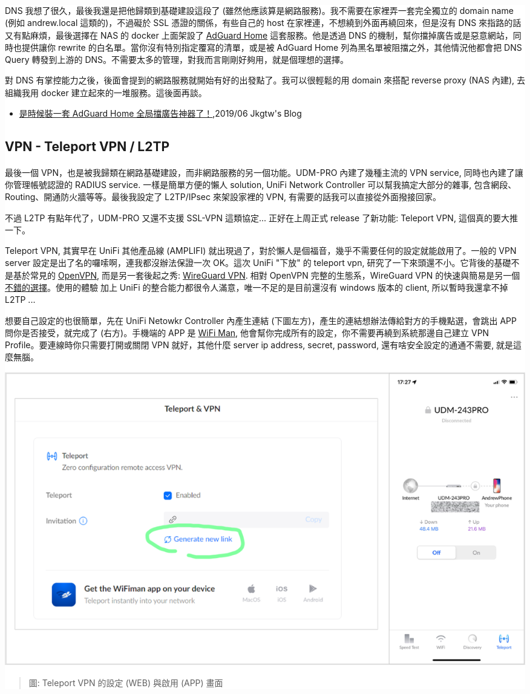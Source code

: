 
DNS 我想了很久，最後我還是把他歸類到基礎建設這段了 (雖然他應該算是網路服務)。我不需要在家裡弄一套完全獨立的 domain name (例如 andrew.local 這類的)，不過礙於 SSL 憑證的關係，有些自己的 host 在家裡連，不想繞到外面再繞回來，但是沒有 DNS 來指路的話又有點麻煩，最後選擇在 NAS 的 docker 上面架設了 [AdGuard Home](https://adguard.com/zh_tw/adguard-home/overview.html) 這套服務。他是透過 DNS 的機制，幫你擋掉廣告或是惡意網站，同時也提供讓你 rewrite 的白名單。當你沒有特別指定覆寫的清單，或是被 AdGuard Home 列為黑名單被阻擋之外，其他情況他都會把 DNS Query 轉發到上游的 DNS。不需要太多的管理，對我而言剛剛好夠用，就是個理想的選擇。

對 DNS 有掌控能力之後，後面會提到的網路服務就開始有好的出發點了。我可以很輕鬆的用 domain 來搭配 reverse proxy (NAS 內建), 去組織我用 docker 建立起來的一堆服務。這後面再談。

* [是時候裝一套 AdGuard Home 全局擋廣告神器了！](https://www.jkg.tw/p2158/),2019/06 Jkgtw's Blog

## VPN - Teleport VPN / L2TP

最後一個 VPN，也是被我歸類在網路基礎建設，而非網路服務的另一個功能。UDM-PRO 內建了幾種主流的 VPN service, 同時也內建了讓你管理帳號認證的 RADIUS service. 一樣是簡單方便的懶人 solution, UniFi Network Controller 可以幫我搞定大部分的雜事, 包含網段、Routing、開通防火牆等等。最後我設定了 L2TP/IPsec 來架設家裡的 VPN, 有需要的話我可以直接從外面撥接回家。

不過 L2TP 有點年代了，UDM-PRO 又還不支援 SSL-VPN 這類協定... 正好在上周正式 release 了新功能: Teleport VPN, 這個真的要大推一下。

Teleport VPN, 其實早在 UniFi 其他產品線 (AMPLIFI) 就出現過了，對於懶人是個福音，幾乎不需要任何的設定就能啟用了。一般的 VPN server 設定是出了名的囉嗦啊，連我都沒辦法保證一次 OK。這次 UniFi "下放" 的 teleport vpn, 研究了一下來頭還不小。它背後的基礎不是基於常見的 [OpenVPN](https://zh.wikipedia.org/zh-tw/OpenVPN), 而是另一套後起之秀: [WireGuard VPN](https://www.wireguard.com/). 相對 OpenVPN 完整的生態系，WireGuard VPN 的快速與簡易是另一個[不錯的選擇](https://www.purevpn.com.tw/blog/wireguard-vs-openvpn/)。使用的體驗 加上 UniFi 的整合能力都很令人滿意，唯一不足的是目前還沒有 windows 版本的 client, 所以暫時我還拿不掉 L2TP ...

想要自己設定的也很簡單，先在 UniFi Netowkr Controller 內產生連結 (下圖左方)，產生的連結想辦法傳給對方的手機點選，會跳出 APP 問你是否接受，就完成了 (右方)。手機端的 APP 是 [WiFi Man](https://apps.apple.com/us/app/ubiquiti-wifiman/id1385561119), 他會幫你完成所有的設定，你不需要再繞到系統那邊自己建立 VPN Profile。要連線時你只需要打開或關閉 VPN 就好，其他什麼 server ip address, secret, password, 還有啥安全設定的通通不需要, 就是這麼無腦。

 
  
  
![](/wp-content/images/2022-06-10-home-networking/2022-06-11-17-33-00.png)
> 圖: Teleport VPN 的設定 (WEB) 與啟用 (APP) 畫面
